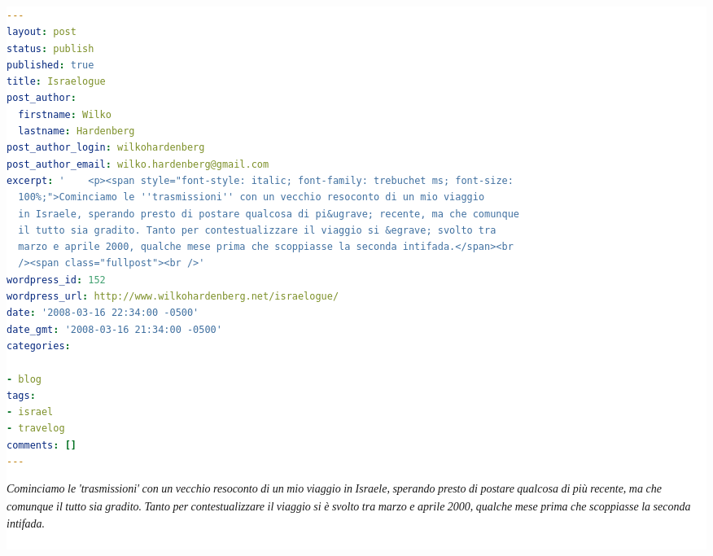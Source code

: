 ```yaml
---
layout: post
status: publish
published: true
title: Israelogue
post_author:
  firstname: Wilko
  lastname: Hardenberg
post_author_login: wilkohardenberg
post_author_email: wilko.hardenberg@gmail.com
excerpt: '    <p><span style="font-style: italic; font-family: trebuchet ms; font-size:
  100%;">Cominciamo le ''trasmissioni'' con un vecchio resoconto di un mio viaggio
  in Israele, sperando presto di postare qualcosa di pi&ugrave; recente, ma che comunque
  il tutto sia gradito. Tanto per contestualizzare il viaggio si &egrave; svolto tra
  marzo e aprile 2000, qualche mese prima che scoppiasse la seconda intifada.</span><br
  /><span class="fullpost"><br />'
wordpress_id: 152
wordpress_url: http://www.wilkohardenberg.net/israelogue/
date: '2008-03-16 22:34:00 -0500'
date_gmt: '2008-03-16 21:34:00 -0500'
categories:

- blog
tags:
- israel
- travelog
comments: []
---
```

<p><span style="font-style: italic; font-family: trebuchet ms; font-size: 100%;">Cominciamo le 'trasmissioni' con un vecchio resoconto di un mio viaggio in Israele, sperando presto di postare qualcosa di pi&ugrave; recente, ma che comunque il tutto sia gradito. Tanto per contestualizzare il viaggio si &egrave; svolto tra marzo e aprile 2000, qualche mese prima che scoppiasse la seconda intifada.</span><br /><span class="fullpost"><br /><a id="more"></a><a id="more-152"></a></p>